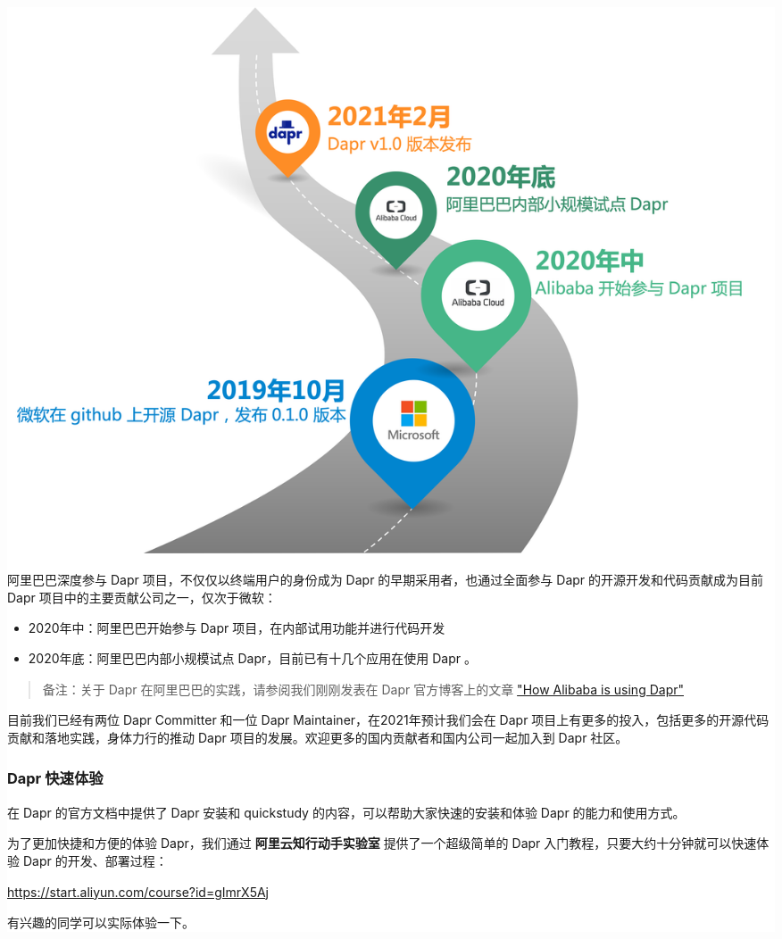 ![](images/dapr-history.png)

阿里巴巴深度参与 Dapr 项目，不仅仅以终端用户的身份成为 Dapr 的早期采用者，也通过全面参与 Dapr 的开源开发和代码贡献成为目前 Dapr 项目中的主要贡献公司之一，仅次于微软：

- 2020年中：阿里巴巴开始参与 Dapr 项目，在内部试用功能并进行代码开发

- 2020年底：阿里巴巴内部小规模试点 Dapr，目前已有十几个应用在使用 Dapr 。

> 备注：关于 Dapr 在阿里巴巴的实践，请参阅我们刚刚发表在 Dapr 官方博客上的文章 ["How Alibaba is using Dapr"](https://blog.dapr.io/posts/2021/03/19/how-alibaba-is-using-dapr/)

目前我们已经有两位 Dapr Committer 和一位 Dapr Maintainer，在2021年预计我们会在 Dapr 项目上有更多的投入，包括更多的开源代码贡献和落地实践，身体力行的推动 Dapr 项目的发展。欢迎更多的国内贡献者和国内公司一起加入到 Dapr 社区。

### Dapr 快速体验

在 Dapr 的官方文档中提供了 Dapr 安装和 quickstudy 的内容，可以帮助大家快速的安装和体验 Dapr 的能力和使用方式。

为了更加快捷和方便的体验 Dapr，我们通过 **阿里云知行动手实验室** 提供了一个超级简单的 Dapr 入门教程，只要大约十分钟就可以快速体验 Dapr 的开发、部署过程：

https://start.aliyun.com/course?id=gImrX5Aj

有兴趣的同学可以实际体验一下。
